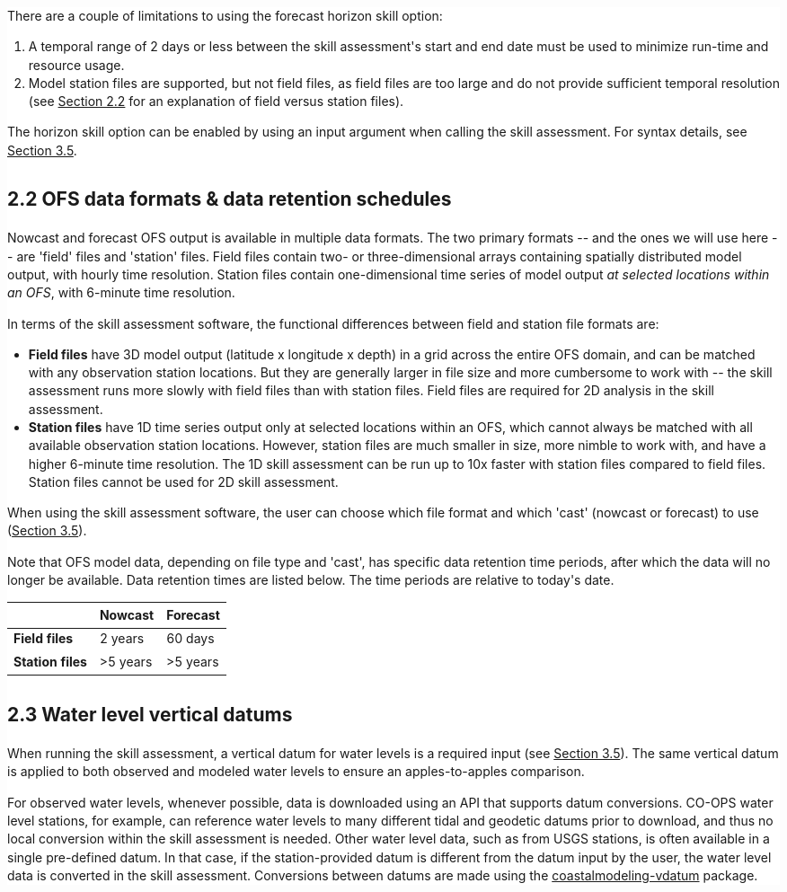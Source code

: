 There are a couple of limitations to using the forecast horizon skill option:
1) A temporal range of 2 days or less between the skill assessment's start and end date must be used to minimize run-time and resource usage.
2) Model station files are supported, but not field files, as field files are too large and do not provide sufficient temporal resolution (see [Section 2.2](#22-ofs-data-formats--data-retention-schedules) for an explanation of field versus station files).  

The horizon skill option can be enabled by using an input argument when calling the skill assessment. For syntax details, see [Section 3.5](#35-running-the-1d-skill-assessment).  

## 2.2 OFS data formats & data retention schedules
Nowcast and forecast OFS output is available in multiple data formats. The two primary formats -- and the ones we will use here -- are 'field' files and 'station' files. Field files contain two- or three-dimensional arrays containing spatially distributed model output, with hourly time resolution. Station files contain one-dimensional time series of model output _at selected locations within an OFS_, with 6-minute time resolution.

In terms of the skill assessment software, the functional differences between field and station file formats are:
* **Field files** have 3D model output (latitude x longitude x depth) in a grid across the entire OFS domain, and can be matched with any observation station locations. But they are generally larger in file size and more cumbersome to work with -- the skill assessment runs more slowly with field files than with station files. Field files are required for 2D analysis in the skill assessment.
* **Station files** have 1D time series output only at selected locations within an OFS, which cannot always be matched with all available observation station locations. However, station files are much smaller in size, more nimble to work with, and have a higher 6-minute time resolution. The 1D skill assessment can be run up to 10x faster with station files compared to field files. Station files cannot be used for 2D skill assessment.

When using the skill assessment software, the user can choose which file format and which 'cast' (nowcast or forecast) to use ([Section 3.5](#35-running-the-1d-skill-assessment)).

Note that OFS model data, depending on file type and 'cast', has specific data retention time periods, after which the data will no longer be available. Data retention times are listed below. The time periods are relative to today's date.

||Nowcast|Forecast|
|:---|:---|:---|
|__Field files__|2 years|60 days|
|__Station files__|>5 years|>5 years|

## 2.3 Water level vertical datums
When running the skill assessment, a vertical datum for water levels is a required input (see [Section 3.5](#35-running-the-1d-skill-assessment)). The same vertical datum is applied to both observed and modeled water levels to ensure an apples-to-apples comparison. 

For observed water levels, whenever possible, data is downloaded using an API that supports datum conversions. CO-OPS water level stations, for example, can reference water levels to many different tidal and geodetic datums prior to download, and thus no local conversion within the skill assessment is needed. Other water level data, such as from USGS stations, is often available in a single pre-defined datum. In that case, if the station-provided datum is different from the datum input by the user, the water level data is converted in the skill assessment. Conversions between datums are made using the [coastalmodeling-vdatum](https://github.com/oceanmodeling/coastalmodeling-vdatum) package.
